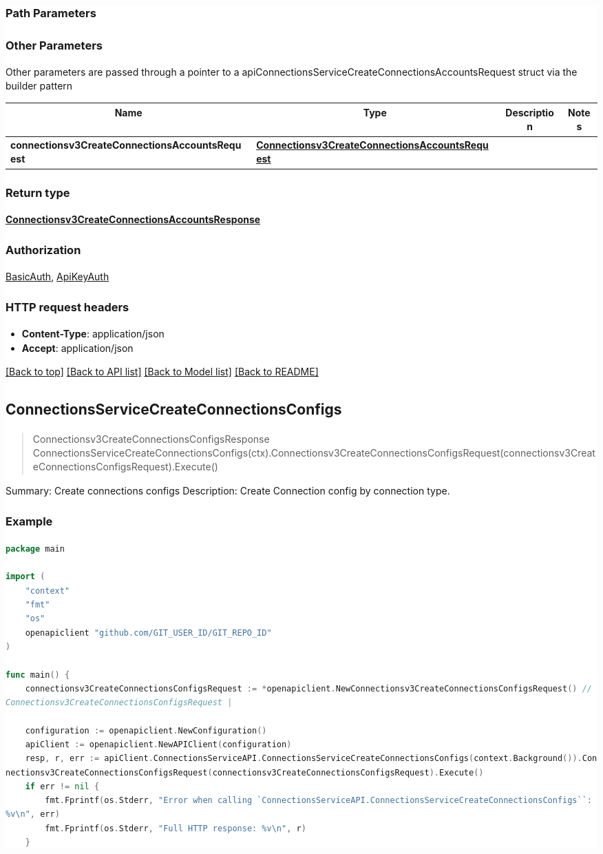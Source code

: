 ### Path Parameters



### Other Parameters

Other parameters are passed through a pointer to a apiConnectionsServiceCreateConnectionsAccountsRequest struct via the builder pattern


Name | Type | Description  | Notes
------------- | ------------- | ------------- | -------------
 **connectionsv3CreateConnectionsAccountsRequest** | [**Connectionsv3CreateConnectionsAccountsRequest**](Connectionsv3CreateConnectionsAccountsRequest.md) |  | 

### Return type

[**Connectionsv3CreateConnectionsAccountsResponse**](Connectionsv3CreateConnectionsAccountsResponse.md)

### Authorization

[BasicAuth](../README.md#BasicAuth), [ApiKeyAuth](../README.md#ApiKeyAuth)

### HTTP request headers

- **Content-Type**: application/json
- **Accept**: application/json

[[Back to top]](#) [[Back to API list]](../README.md#documentation-for-api-endpoints)
[[Back to Model list]](../README.md#documentation-for-models)
[[Back to README]](../README.md)


## ConnectionsServiceCreateConnectionsConfigs

> Connectionsv3CreateConnectionsConfigsResponse ConnectionsServiceCreateConnectionsConfigs(ctx).Connectionsv3CreateConnectionsConfigsRequest(connectionsv3CreateConnectionsConfigsRequest).Execute()

Summary: Create connections configs Description: Create Connection config by connection type.

### Example

```go
package main

import (
	"context"
	"fmt"
	"os"
	openapiclient "github.com/GIT_USER_ID/GIT_REPO_ID"
)

func main() {
	connectionsv3CreateConnectionsConfigsRequest := *openapiclient.NewConnectionsv3CreateConnectionsConfigsRequest() // Connectionsv3CreateConnectionsConfigsRequest | 

	configuration := openapiclient.NewConfiguration()
	apiClient := openapiclient.NewAPIClient(configuration)
	resp, r, err := apiClient.ConnectionsServiceAPI.ConnectionsServiceCreateConnectionsConfigs(context.Background()).Connectionsv3CreateConnectionsConfigsRequest(connectionsv3CreateConnectionsConfigsRequest).Execute()
	if err != nil {
		fmt.Fprintf(os.Stderr, "Error when calling `ConnectionsServiceAPI.ConnectionsServiceCreateConnectionsConfigs``: %v\n", err)
		fmt.Fprintf(os.Stderr, "Full HTTP response: %v\n", r)
	}
```